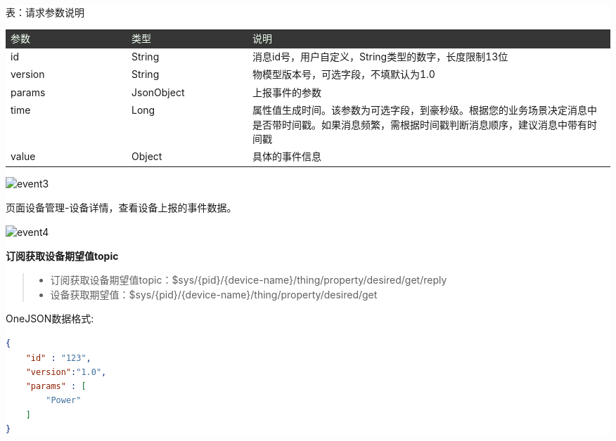 表：请求参数说明

<table style="text-align: left">
    <tr style="background-color:#363636; color:#F0FFF0;">
        <td width="20%">参数</td>
        <td width="20%">类型</td>
        <td>说明</td>
    </tr>
    <tr>
        <td>id</td>
        <td>String</td>
        <td>消息id号，用户自定义，String类型的数字，长度限制13位</td>
    </tr>
    <tr>
        <td>version</td>
        <td>String</td>
        <td>物模型版本号，可选字段，不填默认为1.0</td>
    </tr>
    <tr>
        <td>params</td>
        <td>JsonObject</td>
        <td>上报事件的参数</td>
    </tr>
    <tr>
        <td>time</td>
        <td>Long</td>
        <td>属性值生成时间。该参数为可选字段，到豪秒级。根据您的业务场景决定消息中是否带时间戳。如果消息频繁，需根据时间戳判断消息顺序，建议消息中带有时间戳</td>
    </tr>
    <tr>
        <td>value</td>
        <td>Object</td>
        <td>具体的事件信息</td>
    </tr>
</table>

![event3](/images/device-management/mqtt-bestpractice/event3.png)

页面设备管理-设备详情，查看设备上报的事件数据。

![event4](/images/device-management/mqtt-bestpractice/event4.png)

**订阅获取设备期望值topic** 

>- 订阅获取设备期望值topic：$sys/{pid}/{device-name}/thing/property/desired/get/reply  
>- 设备获取期望值：$sys/{pid}/{device-name}/thing/property/desired/get

OneJSON数据格式:  

````json
{
    "id" : "123",
    "version":"1.0",
    "params" : [
        "Power"
    ]
}
````
